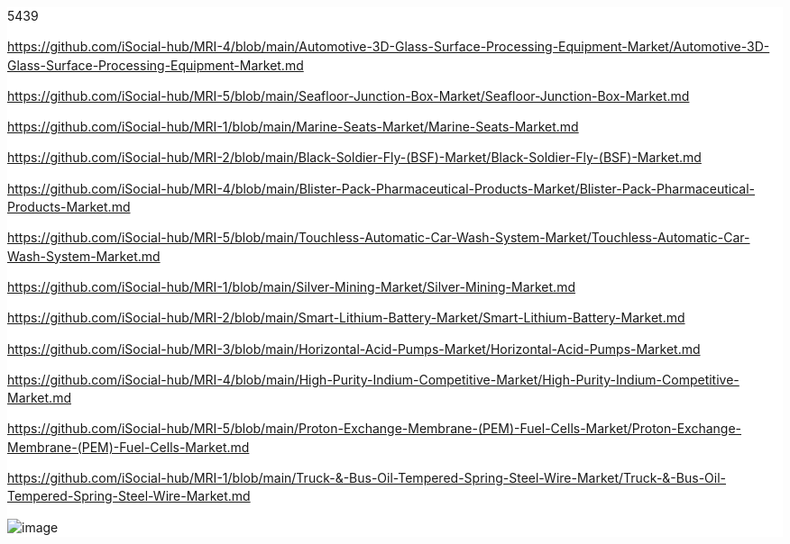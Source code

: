 5439</p><p><a href="https://github.com/iSocial-hub/MRI-4/blob/main/Automotive-3D-Glass-Surface-Processing-Equipment-Market/Automotive-3D-Glass-Surface-Processing-Equipment-Market.md">https://github.com/iSocial-hub/MRI-4/blob/main/Automotive-3D-Glass-Surface-Processing-Equipment-Market/Automotive-3D-Glass-Surface-Processing-Equipment-Market.md</a></p><p><a href="https://github.com/iSocial-hub/MRI-5/blob/main/Seafloor-Junction-Box-Market/Seafloor-Junction-Box-Market.md">https://github.com/iSocial-hub/MRI-5/blob/main/Seafloor-Junction-Box-Market/Seafloor-Junction-Box-Market.md</a></p><p><a href="https://github.com/iSocial-hub/MRI-1/blob/main/Marine-Seats-Market/Marine-Seats-Market.md">https://github.com/iSocial-hub/MRI-1/blob/main/Marine-Seats-Market/Marine-Seats-Market.md</a></p><p><a href="https://github.com/iSocial-hub/MRI-2/blob/main/Black-Soldier-Fly-(BSF)-Market/Black-Soldier-Fly-(BSF)-Market.md">https://github.com/iSocial-hub/MRI-2/blob/main/Black-Soldier-Fly-(BSF)-Market/Black-Soldier-Fly-(BSF)-Market.md</a></p><p><a href="https://github.com/iSocial-hub/MRI-4/blob/main/Blister-Pack-Pharmaceutical-Products-Market/Blister-Pack-Pharmaceutical-Products-Market.md">https://github.com/iSocial-hub/MRI-4/blob/main/Blister-Pack-Pharmaceutical-Products-Market/Blister-Pack-Pharmaceutical-Products-Market.md</a></p><p><a href="https://github.com/iSocial-hub/MRI-5/blob/main/Touchless-Automatic-Car-Wash-System-Market/Touchless-Automatic-Car-Wash-System-Market.md">https://github.com/iSocial-hub/MRI-5/blob/main/Touchless-Automatic-Car-Wash-System-Market/Touchless-Automatic-Car-Wash-System-Market.md</a></p><p><a href="https://github.com/iSocial-hub/MRI-1/blob/main/Silver-Mining-Market/Silver-Mining-Market.md">https://github.com/iSocial-hub/MRI-1/blob/main/Silver-Mining-Market/Silver-Mining-Market.md</a></p><p><a href="https://github.com/iSocial-hub/MRI-2/blob/main/Smart-Lithium-Battery-Market/Smart-Lithium-Battery-Market.md">https://github.com/iSocial-hub/MRI-2/blob/main/Smart-Lithium-Battery-Market/Smart-Lithium-Battery-Market.md</a></p><p><a href="https://github.com/iSocial-hub/MRI-3/blob/main/Horizontal-Acid-Pumps-Market/Horizontal-Acid-Pumps-Market.md">https://github.com/iSocial-hub/MRI-3/blob/main/Horizontal-Acid-Pumps-Market/Horizontal-Acid-Pumps-Market.md</a></p><p><a href="https://github.com/iSocial-hub/MRI-4/blob/main/High-Purity-Indium-Competitive-Market/High-Purity-Indium-Competitive-Market.md">https://github.com/iSocial-hub/MRI-4/blob/main/High-Purity-Indium-Competitive-Market/High-Purity-Indium-Competitive-Market.md</a></p><p><a href="https://github.com/iSocial-hub/MRI-5/blob/main/Proton-Exchange-Membrane-(PEM)-Fuel-Cells-Market/Proton-Exchange-Membrane-(PEM)-Fuel-Cells-Market.md">https://github.com/iSocial-hub/MRI-5/blob/main/Proton-Exchange-Membrane-(PEM)-Fuel-Cells-Market/Proton-Exchange-Membrane-(PEM)-Fuel-Cells-Market.md</a></p><p><a href="https://github.com/iSocial-hub/MRI-1/blob/main/Truck-&-Bus-Oil-Tempered-Spring-Steel-Wire-Market/Truck-&-Bus-Oil-Tempered-Spring-Steel-Wire-Market.md">https://github.com/iSocial-hub/MRI-1/blob/main/Truck-&-Bus-Oil-Tempered-Spring-Steel-Wire-Market/Truck-&-Bus-Oil-Tempered-Spring-Steel-Wire-Market.md</a></p>
![image](https://github.com/user-attachments/assets/6979a1d6-0910-4a41-8dc0-4354beaa5633)
